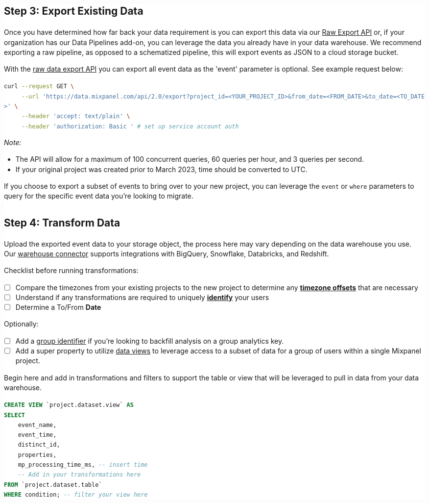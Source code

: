 ## Step 3: Export Existing Data
Once you have determined how far back your data requirement is you can export this data via our [Raw Export API](https://developer.mixpanel.com/reference/raw-event-export) or, if your organization has our Data Pipelines add-on, you can leverage the data you already have in your data warehouse. We recommend exporting a raw pipeline, as opposed to a schematized pipeline, this will export events as JSON to a cloud storage bucket.

With the [raw data export API](https://developer.mixpanel.com/reference/raw-event-export) you can export all event data as the 'event' parameter is optional. See example request below:

```bash
curl --request GET \
     --url 'https://data.mixpanel.com/api/2.0/export?project_id=<YOUR_PROJECT_ID>&from_date=<FROM_DATE>&to_date=<TO_DATE>' \
     --header 'accept: text/plain' \
     --header 'authorization: Basic ' # set up service account auth
```

*Note:* 
- The API will allow for a maximum of 100 concurrent queries, 60 queries per hour, and 3 queries per second.
- If your original project was created prior to March 2023, time should be converted to UTC.

If you choose to export a subset of events to bring over to your new project, you can leverage the `event` or `where` parameters to query for the specific event data you’re looking to migrate.

## Step 4: Transform Data
Upload the exported event data to your storage object, the process here may vary depending on the data warehouse you use. Our [warehouse connector](/docs/tracking-methods/warehouse-connectors) supports integrations with BigQuery, Snowflake, Databricks, and Redshift.

Checklist before running transformations:

- [ ]  Compare the timezones from your existing projects to the new project to determine any [**timezone offsets**](/docs/orgs-and-projects/managing-projects#manage-timezones-for-projects) that are necessary
- [ ]  Understand if any transformations are required to uniquely [**identify**](/docs/tracking-methods/id-management) your users
- [ ]  Determine a To/From **Date**

Optionally:

- [ ]  Add a [group identifier](/docs/data-structure/group-analytics#group-by-a-custom-identifier) if you’re looking to backfill analysis on a group analytics key.
- [ ]  Add a super property to utilize [data views](/docs/data-governance/data-views-and-classification) to leverage access to a subset of data for a group of users within a single Mixpanel project.

Begin here and add in transformations and filters to support the table or view that will be leveraged to pull in data from your data warehouse. 

```sql
CREATE VIEW `project.dataset.view` AS
SELECT
    event_name,
    event_time,
    distinct_id,
    properties,
    mp_processing_time_ms, -- insert time
    -- Add in your transformations here
FROM `project.dataset.table`
WHERE condition; -- filter your view here
```
